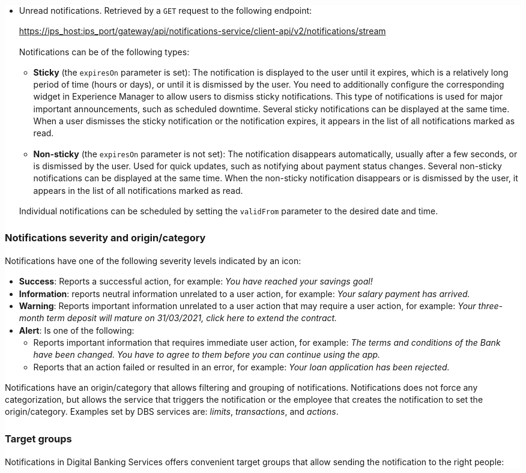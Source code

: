 *   Unread notifications. Retrieved by a `GET` request to the following endpoint:

    [https://ips\_host:ips\_port/gateway/api/notifications-service/client-api/v2/notifications/stream](https://docs.backbase.com/extranet/technical-docs/endpoints/2020.11/specs/notification-client-api.html#api-Notifications-getNotificationsStream)

    Notifications can be of the following types:

    *   **Sticky** (the `expiresOn` parameter is set): The notification is displayed to the user until it expires, which is a relatively long period of time (hours or days), or until it is dismissed by the user. You need to additionally configure the corresponding widget in Experience Manager to allow users to dismiss sticky notifications. This type of notifications is used for major important announcements, such as scheduled downtime. Several sticky notifications can be displayed at the same time. When a user dismisses the sticky notification or the notification expires, it appears in the list of all notifications marked as read.

    *   **Non-sticky** (the `expiresOn` parameter is not set): The notification disappears automatically, usually after a few seconds, or is dismissed by the user. Used for quick updates, such as notifying about payment status changes. Several non-sticky notifications can be displayed at the same time. When the non-sticky notification disappears or is dismissed by the user, it appears in the list of all notifications marked as read.


    Individual notifications can be scheduled by setting the `validFrom` parameter to the desired date and time.


### Notifications severity and origin/category

Notifications have one of the following severity levels indicated by an icon:

*   **Success**: Reports a successful action, for example:
    _You have reached your savings goal!_
*   **Information**: reports neutral information unrelated to a user action, for example:
    _Your salary payment has arrived._
*   **Warning**: Reports important information unrelated to a user action that may require a user action, for example:
    _Your three-month term deposit will mature on 31/03/2021, click here to extend the contract._
*   **Alert**: Is one of the following:
    *   Reports important information that requires immediate user action, for example:
        _The terms and conditions of the Bank have been changed. You have to agree to them before you can continue using the app._
    *   Reports that an action failed or resulted in an error, for example:
        _Your loan application has been rejected._


Notifications have an origin/category that allows filtering and grouping of notifications. Notifications does not force any categorization, but allows the service that triggers the notification or the employee that creates the notification to set the origin/category. Examples set by DBS services are: _limits_, _transactions_, and _actions_.

### Target groups

Notifications in Digital Banking Services offers convenient target groups that allow sending the notification to the right people:
